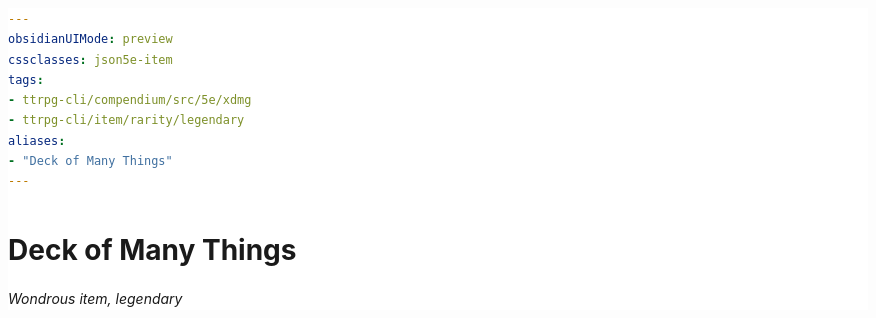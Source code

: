 ```yaml
---
obsidianUIMode: preview
cssclasses: json5e-item
tags:
- ttrpg-cli/compendium/src/5e/xdmg
- ttrpg-cli/item/rarity/legendary
aliases: 
- "Deck of Many Things"
---
```

# Deck of Many Things
*Wondrous item, legendary*  